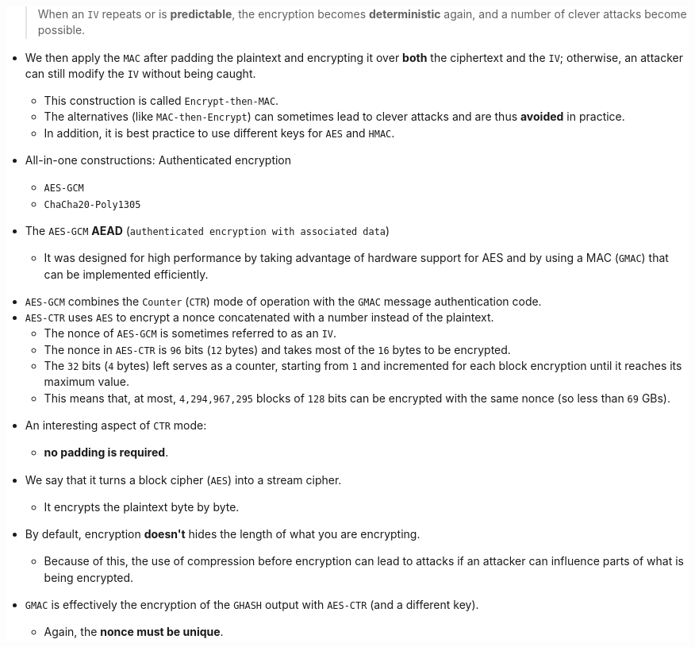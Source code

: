 > When an `IV` repeats or is __predictable__,
  the encryption becomes __deterministic__ again,
  and a number of clever attacks become possible.

* We then apply the `MAC` after padding the plaintext
  and encrypting it over __both__ the ciphertext
  and the `IV`; otherwise, an attacker can still modify
  the `IV` without being caught.
  - This construction is called `Encrypt-then-MAC`.
  - The alternatives (like `MAC-then-Encrypt`) can
    sometimes lead to clever attacks and are
    thus **avoided** in practice.
  - In addition, it is best practice to use
    different keys for `AES` and `HMAC`.

* All-in-one constructions: Authenticated encryption
  - `AES-GCM`
  - `ChaCha20-Poly1305`

* The `AES-GCM` __AEAD__ (`authenticated encryption with associated data`)
  - It was designed for high performance by taking advantage of
    hardware support for AES and by using a MAC (`GMAC`)
    that can be implemented efficiently.
- `AES-GCM` combines the `Counter` (`CTR`) mode of operation
  with the `GMAC` message authentication code.
- `AES-CTR` uses `AES` to encrypt a nonce concatenated
  with a number instead of the plaintext.
  - The nonce of `AES-GCM` is sometimes
    referred to as an `IV`.
  - The nonce in `AES-CTR` is `96` bits (`12` bytes)
    and takes most of the `16` bytes to be encrypted.
  - The `32` bits (`4` bytes) left serves as a counter,
    starting from `1` and incremented for each block
    encryption until it reaches its maximum value.
  - This means that, at most, `4,294,967,295` blocks
    of `128` bits can be encrypted with the
    same nonce (so less than `69` GBs).

* An interesting aspect of `CTR` mode:
  - __no padding is required__.
* We say that it turns a block cipher (`AES`)
  into a stream cipher.
  - It encrypts the plaintext byte by byte.

* By default, encryption __doesn't__ hides
  the length of what you are encrypting.
  - Because of this, the use of compression before
    encryption can lead to attacks if an attacker
    can influence parts of what is being encrypted.

* `GMAC` is effectively the encryption of the
  `GHASH` output with `AES-CTR` (and a different key).
  - Again, the __nonce must be unique__.
